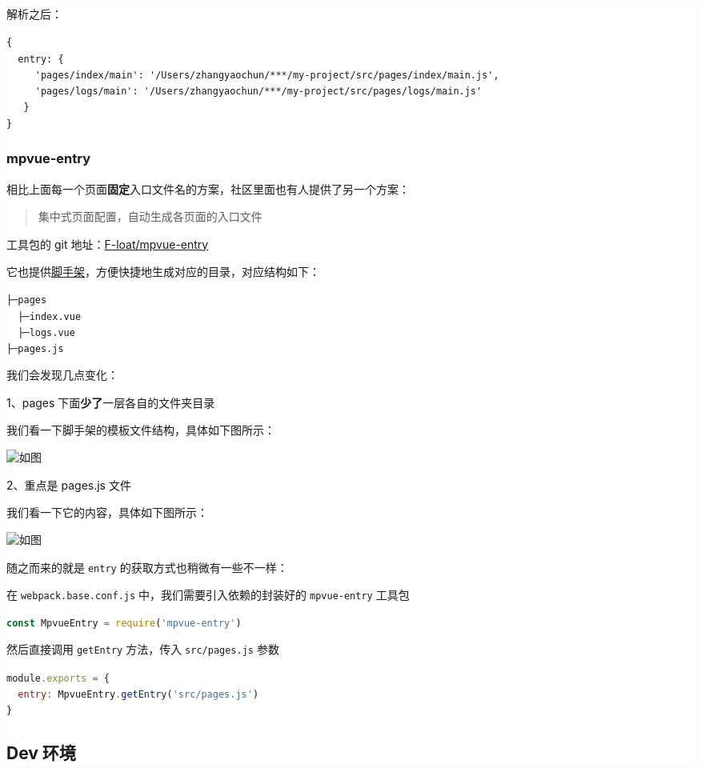 解析之后：

```
{ 
  entry: { 
     'pages/index/main': '/Users/zhangyaochun/***/my-project/src/pages/index/main.js',
     'pages/logs/main': '/Users/zhangyaochun/***/my-project/src/pages/logs/main.js' 
   }
}
```


### mpvue-entry

相比上面每一个页面**固定**入口文件名的方案，社区里面也有人提供了另一个方案：

> 集中式页面配置，自动生成各页面的入口文件

工具包的 git 地址：[F-loat/mpvue-entry](https://github.com/F-loat/mpvue-entry)

它也提供[脚手架](https://github.com/F-loat/mpvue-quickstart)，方便快捷地生成对应的目录，对应结构如下：

```
├─pages
  ├─index.vue
  ├─logs.vue
├─pages.js
```

我们会发现几点变化：

1、pages 下面**少了**一层各自的文件夹目录

我们看一下脚手架的模板文件结构，具体如下图所示：

![如图](https://user-gold-cdn.xitu.io/2018/7/1/16453d1e84653323?w=588&h=274&f=jpeg&s=44275)

2、重点是 pages.js 文件

我们看一下它的内容，具体如下图所示：

![如图](https://user-gold-cdn.xitu.io/2018/7/1/16453d1e85bf5f21?w=771&h=225&f=jpeg&s=39698)

随之而来的就是 `entry` 的获取方式也稍微有一些不一样：

在 `webpack.base.conf.js` 中，我们需要引入依赖的封装好的 `mpvue-entry` 工具包

```js
const MpvueEntry = require('mpvue-entry')
```

然后直接调用 `getEntry` 方法，传入 `src/pages.js` 参数

```js
module.exports = {
  entry: MpvueEntry.getEntry('src/pages.js')
}
```


## Dev 环境
